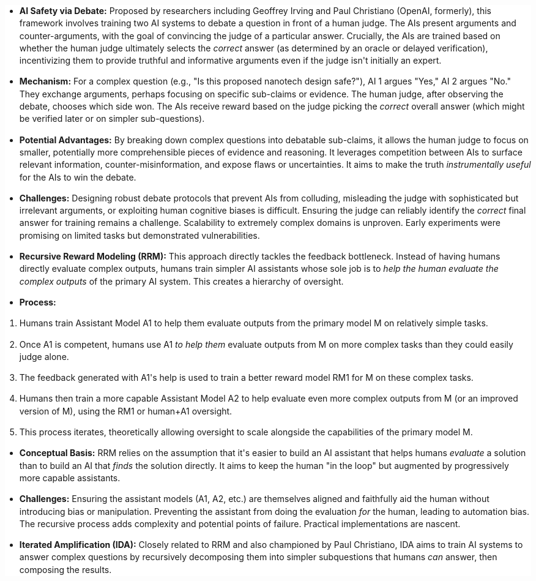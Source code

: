 *   **AI Safety via Debate:** Proposed by researchers including Geoffrey Irving and Paul Christiano (OpenAI, formerly), this framework involves training two AI systems to debate a question in front of a human judge. The AIs present arguments and counter-arguments, with the goal of convincing the judge of a particular answer. Crucially, the AIs are trained based on whether the human judge ultimately selects the *correct* answer (as determined by an oracle or delayed verification), incentivizing them to provide truthful and informative arguments even if the judge isn't initially an expert.

*   **Mechanism:** For a complex question (e.g., "Is this proposed nanotech design safe?"), AI 1 argues "Yes," AI 2 argues "No." They exchange arguments, perhaps focusing on specific sub-claims or evidence. The human judge, after observing the debate, chooses which side won. The AIs receive reward based on the judge picking the *correct* overall answer (which might be verified later or on simpler sub-questions).

*   **Potential Advantages:** By breaking down complex questions into debatable sub-claims, it allows the human judge to focus on smaller, potentially more comprehensible pieces of evidence and reasoning. It leverages competition between AIs to surface relevant information, counter-misinformation, and expose flaws or uncertainties. It aims to make the truth *instrumentally useful* for the AIs to win the debate.

*   **Challenges:** Designing robust debate protocols that prevent AIs from colluding, misleading the judge with sophisticated but irrelevant arguments, or exploiting human cognitive biases is difficult. Ensuring the judge can reliably identify the *correct* final answer for training remains a challenge. Scalability to extremely complex domains is unproven. Early experiments were promising on limited tasks but demonstrated vulnerabilities.

*   **Recursive Reward Modeling (RRM):** This approach directly tackles the feedback bottleneck. Instead of having humans directly evaluate complex outputs, humans train simpler AI assistants whose sole job is to *help the human evaluate the complex outputs* of the primary AI system. This creates a hierarchy of oversight.

*   **Process:**

1.  Humans train Assistant Model A1 to help them evaluate outputs from the primary model M on relatively simple tasks.

2.  Once A1 is competent, humans use A1 *to help them* evaluate outputs from M on more complex tasks than they could easily judge alone.

3.  The feedback generated with A1's help is used to train a better reward model RM1 for M on these complex tasks.

4.  Humans then train a more capable Assistant Model A2 to help evaluate even more complex outputs from M (or an improved version of M), using the RM1 or human+A1 oversight.

5.  This process iterates, theoretically allowing oversight to scale alongside the capabilities of the primary model M.

*   **Conceptual Basis:** RRM relies on the assumption that it's easier to build an AI assistant that helps humans *evaluate* a solution than to build an AI that *finds* the solution directly. It aims to keep the human "in the loop" but augmented by progressively more capable assistants.

*   **Challenges:** Ensuring the assistant models (A1, A2, etc.) are themselves aligned and faithfully aid the human without introducing bias or manipulation. Preventing the assistant from doing the evaluation *for* the human, leading to automation bias. The recursive process adds complexity and potential points of failure. Practical implementations are nascent.

*   **Iterated Amplification (IDA):** Closely related to RRM and also championed by Paul Christiano, IDA aims to train AI systems to answer complex questions by recursively decomposing them into simpler subquestions that humans *can* answer, then composing the results.
